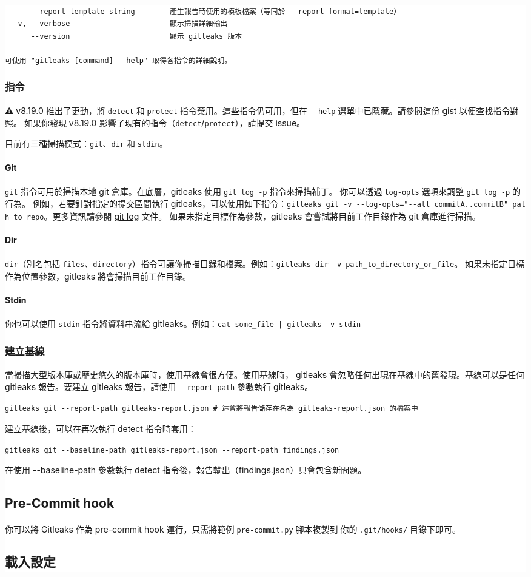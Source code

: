 ```
      --report-template string        產生報告時使用的模板檔案（等同於 --report-format=template）
  -v, --verbose                       顯示掃描詳細輸出
      --version                       顯示 gitleaks 版本

可使用 "gitleaks [command] --help" 取得各指令的詳細說明。
```

### 指令

⚠️ v8.19.0 推出了更動，將 `detect` 和 `protect` 指令棄用。這些指令仍可用，但在 `--help` 選單中已隱藏。請參閱這份 [gist](https://gist.github.com/zricethezav/b325bb93ebf41b9c0b0507acf12810d2) 以便查找指令對照。
如果你發現 v8.19.0 影響了現有的指令（`detect`/`protect`），請提交 issue。

目前有三種掃描模式：`git`、`dir` 和 `stdin`。

#### Git

`git` 指令可用於掃描本地 git 倉庫。在底層，gitleaks 使用 `git log -p` 指令來掃描補丁。
你可以透過 `log-opts` 選項來調整 `git log -p` 的行為。
例如，若要針對指定的提交區間執行 gitleaks，可以使用如下指令：`gitleaks git -v --log-opts="--all commitA..commitB" path_to_repo`。更多資訊請參閱 [git log](https://git-scm.com/docs/git-log) 文件。
如果未指定目標作為參數，gitleaks 會嘗試將目前工作目錄作為 git 倉庫進行掃描。
#### Dir

`dir`（別名包括 `files`、`directory`）指令可讓你掃描目錄和檔案。例如：`gitleaks dir -v path_to_directory_or_file`。
如果未指定目標作為位置參數，gitleaks 將會掃描目前工作目錄。

#### Stdin

你也可以使用 `stdin` 指令將資料串流給 gitleaks。例如：`cat some_file | gitleaks -v stdin`

### 建立基線

當掃描大型版本庫或歷史悠久的版本庫時，使用基線會很方便。使用基線時，
gitleaks 會忽略任何出現在基線中的舊發現。基線可以是任何 gitleaks 報告。要建立 gitleaks 報告，請使用 `--report-path` 參數執行 gitleaks。

```
gitleaks git --report-path gitleaks-report.json # 這會將報告儲存在名為 gitleaks-report.json 的檔案中
```

建立基線後，可以在再次執行 detect 指令時套用：

```
gitleaks git --baseline-path gitleaks-report.json --report-path findings.json
```

在使用 --baseline-path 參數執行 detect 指令後，報告輸出（findings.json）只會包含新問題。

## Pre-Commit hook

你可以將 Gitleaks 作為 pre-commit hook 運行，只需將範例 `pre-commit.py` 腳本複製到
你的 `.git/hooks/` 目錄下即可。

## 載入設定


[license]: https://raw.githubusercontent.com/gitleaks/gitleaks/master/LICENSE
[badge-license]: https://img.shields.io/github/license/gitleaks/gitleaks.svg
[go-docs-badge]: https://pkg.go.dev/badge/github.com/gitleaks/gitleaks/v8?status
[go-docs]: https://pkg.go.dev/github.com/zricethezav/gitleaks/v8
[badge-build]: https://github.com/gitleaks/gitleaks/actions/workflows/test.yml/badge.svg
[build]: https://github.com/gitleaks/gitleaks/actions/workflows/test.yml
[go-report-card-badge]: https://goreportcard.com/badge/github.com/gitleaks/gitleaks/v8
[go-report-card]: https://goreportcard.com/report/github.com/gitleaks/gitleaks/v8
[dockerhub]: https://hub.docker.com/r/zricethezav/gitleaks
[dockerhub-badge]: https://img.shields.io/docker/pulls/zricethezav/gitleaks.svg
[gitleaks-action]: https://github.com/gitleaks/gitleaks-action
[gitleaks-badge]: https://img.shields.io/badge/protected%20by-gitleaks-blue
[gitleaks-playground-badge]: https://img.shields.io/badge/gitleaks%20-playground-blue
[gitleaks-playground]: https://gitleaks.io/playground